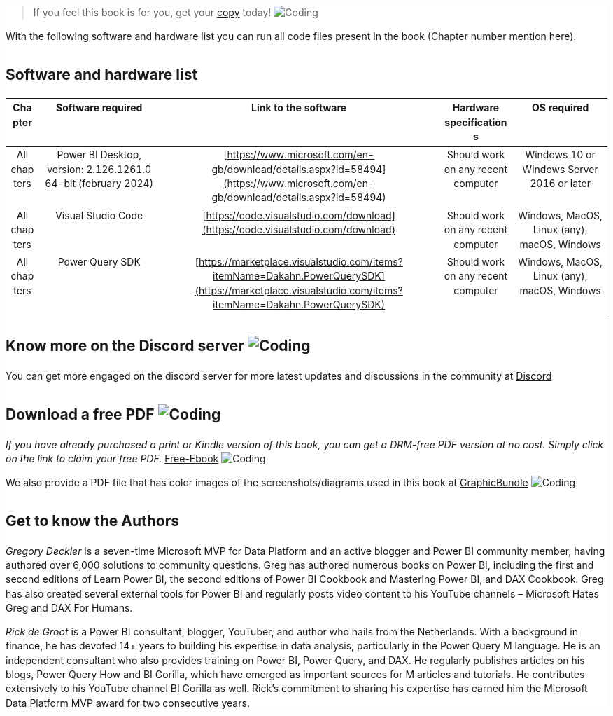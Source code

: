 

> If you feel this book is for you, get your [copy](https://www.amazon.com/Definitive-Guide-Power-Query-Transformation/dp/1835089720/ref=sr_1_1?crid=2UM82YUS4IWFM&dib=eyJ2IjoiMSJ9.WyzGyckwFVlUY3v5UAE-E25BjnuOKq3uvaO-3bF-B9xWoIjNWOuKb1DRfUiH8R2Ao7-2vJJ2TGg2dNXCDN4SdYt1NyqFXzCdqGXVG2D7vvIWrFjoM6Z9OmJUS7iOU4JddSBCrorxRb27JHBWFuak7sbY4fDmH1CKqwcPrZ3T6oij4UnS2EP62nMerl9TUTXZo0x7g2mbtMOuSgJXsvcGQuYpg34U9djaKLkJ_gVoQjc.TFSmSRn15e2gBC78wFEg2eTC3bOj92T7hH-4brd_LFA&dib_tag=se&keywords=The+Definitive+Guide+to+Power+Query+%28M%29%2C+First+Edition&qid=1712113108&sprefix=the+definitive+guide+to+power+query+m+%2C+first+edition%2Caps%2C431&sr=8-1) today! <img alt="Coding" height="15" width="35"  src="https://media.tenor.com/ex_HDD_k5P8AAAAi/habbo-habbohotel.gif">


With the following software and hardware list you can run all code files present in the book (Chapter number mention here).

## Software and hardware list

| Chapter | Software required    | Link to the software    | Hardware specifications    | OS required    |
|:---:  |:---:  |:---:  |:---:  |:---:  |
| All chapters  | Power BI Desktop, version: 2.126.1261.0 64-bit (february 2024)   | [https://www.microsoft.com/en-gb/download/details.aspx?id=58494](https://www.microsoft.com/en-gb/download/details.aspx?id=58494) | Should work on any recent computer | Windows 10 or Windows Server 2016 or later |
| All chapters  | Visual Studio Code  | [https://code.visualstudio.com/download](https://code.visualstudio.com/download) | Should work on any recent computer | Windows, MacOS, Linux (any), macOS, Windows |
| All chapters  | Power Query SDK| [https://marketplace.visualstudio.com/items?itemName=Dakahn.PowerQuerySDK](https://marketplace.visualstudio.com/items?itemName=Dakahn.PowerQuerySDK) | Should work on any recent computer | Windows, MacOS, Linux (any), macOS, Windows |



## Know more on the Discord server <img alt="Coding" height="25" width="32"  src="https://cliply.co/wp-content/uploads/2021/08/372108630_DISCORD_LOGO_400.gif">
You can get more engaged on the discord server for more latest updates and discussions in the community at [Discord](https://discord.gg/vCSG5GBbyS)

## Download a free PDF <img alt="Coding" height="25" width="40" src="https://emergency.com.au/wp-content/uploads/2021/03/free.gif">

_If you have already purchased a print or Kindle version of this book, you can get a DRM-free PDF version at no cost. Simply click on the link to claim your free PDF._
[Free-Ebook](https://packt.link/free-ebook/9781835089729) <img alt="Coding" height="15" width="35"  src="https://media.tenor.com/ex_HDD_k5P8AAAAi/habbo-habbohotel.gif">

We also provide a PDF file that has color images of the screenshots/diagrams used in this book at [GraphicBundle](https://packt.link/gbp/9781835089729) <img alt="Coding" height="15" width="35"  src="https://media.tenor.com/ex_HDD_k5P8AAAAi/habbo-habbohotel.gif">


## Get to know the Authors
_Gregory Deckler_ is a seven-time Microsoft MVP for Data Platform and an active blogger and Power BI community member, having authored over 6,000 solutions to community questions. Greg has authored numerous books on Power BI, including the first and second editions of Learn Power BI, the second editions of Power BI Cookbook and Mastering Power BI, and DAX Cookbook. Greg has also created several external tools for Power BI and regularly posts video content to his YouTube channels – Microsoft Hates Greg and DAX For Humans.

_Rick de Groot_ is a Power BI consultant, blogger, YouTuber, and author who hails from the Netherlands. With a background in finance, he has devoted 14+ years to building his expertise in data analysis, particularly in the Power Query M language. He is an independent consultant who also provides training on Power BI, Power Query, and DAX. He regularly publishes articles on his blogs, Power Query How and BI Gorilla, which have emerged as important sources for M articles and tutorials. He contributes extensively to his YouTube channel BI Gorilla as well. Rick’s commitment to sharing his expertise has earned him the Microsoft Data Platform MVP award for two consecutive years.
